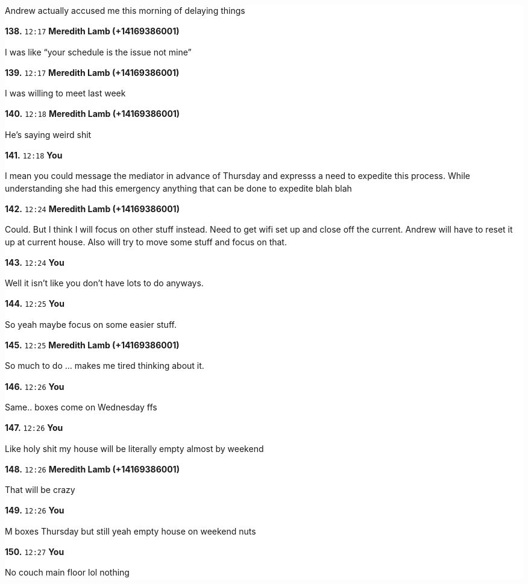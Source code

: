 Andrew actually accused me this morning of delaying things


**138.** `12:17` **Meredith Lamb (+14169386001)**

I was like “your schedule is the issue not mine”


**139.** `12:17` **Meredith Lamb (+14169386001)**

I was willing to meet last week


**140.** `12:18` **Meredith Lamb (+14169386001)**

He’s saying weird shit


**141.** `12:18` **You**

I mean you could message the mediator in advance of Thursday and expresss a need to expedite this process\.  While understanding she had this emergency anything that can be done to expedite blah blah


**142.** `12:24` **Meredith Lamb (+14169386001)**

Could\. But I think I will focus on other stuff instead\. Need to get wifi set up and close off the current\. Andrew will have to reset it up at current house\. Also will try to move some stuff and focus on that\.


**143.** `12:24` **You**

Well it isn’t like you don’t have lots to do anyways\.


**144.** `12:25` **You**

So yeah maybe focus on some easier stuff\.


**145.** `12:25` **Meredith Lamb (+14169386001)**

So much to do … makes me tired thinking about it\.


**146.** `12:26` **You**

Same\.\. boxes come on Wednesday ffs


**147.** `12:26` **You**

Like holy shit my house will be literally empty almost by weekend


**148.** `12:26` **Meredith Lamb (+14169386001)**

That will be crazy


**149.** `12:26` **You**

M boxes Thursday but still yeah empty house on weekend nuts


**150.** `12:27` **You**

No couch main floor lol nothing

